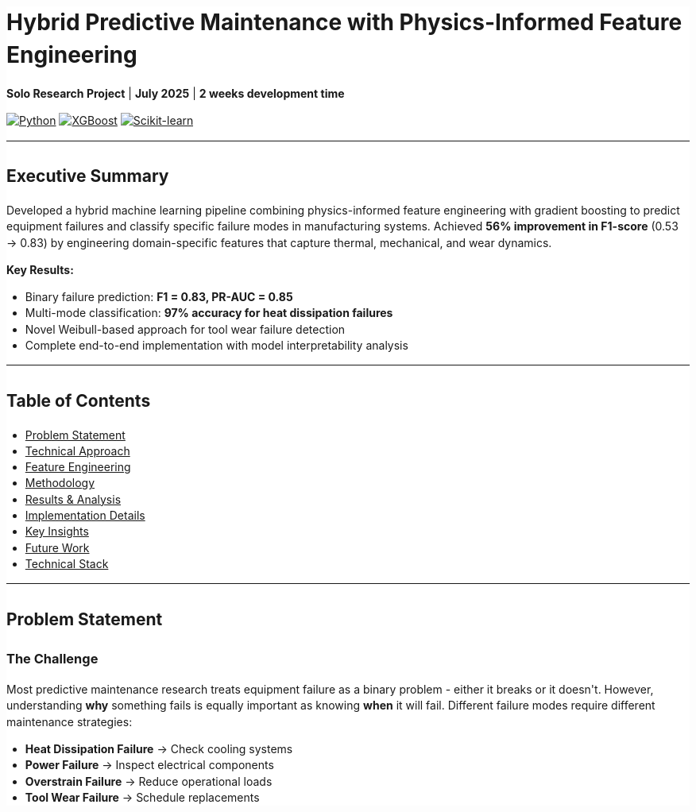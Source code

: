 # Hybrid Predictive Maintenance with Physics-Informed Feature Engineering

**Solo Research Project** | **July 2025** | **2 weeks development time**

[![Python](https://img.shields.io/badge/Python-3.8+-blue.svg)](https://python.org)
[![XGBoost](https://img.shields.io/badge/XGBoost-1.6+-green.svg)](https://xgboost.readthedocs.io/)
[![Scikit-learn](https://img.shields.io/badge/Scikit--learn-1.0+-orange.svg)](https://scikit-learn.org/)


---

## Executive Summary

Developed a hybrid machine learning pipeline combining physics-informed feature engineering with gradient boosting to predict equipment failures and classify specific failure modes in manufacturing systems. Achieved **56% improvement in F1-score** (0.53 → 0.83) by engineering domain-specific features that capture thermal, mechanical, and wear dynamics.

**Key Results:**
- Binary failure prediction: **F1 = 0.83, PR-AUC = 0.85**
- Multi-mode classification: **97% accuracy for heat dissipation failures**
- Novel Weibull-based approach for tool wear failure detection
- Complete end-to-end implementation with model interpretability analysis

---

## Table of Contents

- [Problem Statement](#problem-statement)
- [Technical Approach](#technical-approach)
- [Feature Engineering](#feature-engineering)
- [Methodology](#methodology)
- [Results & Analysis](#results--analysis)
- [Implementation Details](#implementation-details)
- [Key Insights](#key-insights)
- [Future Work](#future-work)
- [Technical Stack](#technical-stack)

---

## Problem Statement

### The Challenge

Most predictive maintenance research treats equipment failure as a binary problem - either it breaks or it doesn't. However, understanding **why** something fails is equally important as knowing **when** it will fail. Different failure modes require different maintenance strategies:

- **Heat Dissipation Failure** → Check cooling systems
- **Power Failure** → Inspect electrical components  
- **Overstrain Failure** → Reduce operational loads
- **Tool Wear Failure** → Schedule replacements
